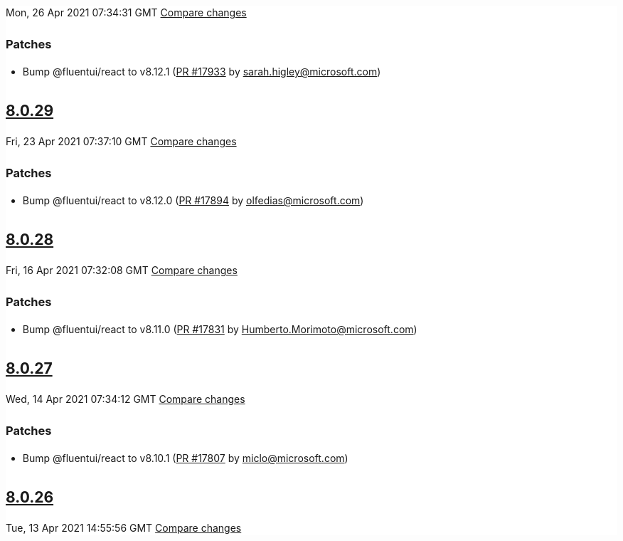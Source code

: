 Mon, 26 Apr 2021 07:34:31 GMT 
[Compare changes](https://github.com/microsoft/fluentui/compare/@fluentui/react-date-time_v8.0.29..@fluentui/react-date-time_v8.0.30)

### Patches

- Bump @fluentui/react to v8.12.1 ([PR #17933](https://github.com/microsoft/fluentui/pull/17933) by sarah.higley@microsoft.com)

## [8.0.29](https://github.com/microsoft/fluentui/tree/@fluentui/react-date-time_v8.0.29)

Fri, 23 Apr 2021 07:37:10 GMT 
[Compare changes](https://github.com/microsoft/fluentui/compare/@fluentui/react-date-time_v8.0.28..@fluentui/react-date-time_v8.0.29)

### Patches

- Bump @fluentui/react to v8.12.0 ([PR #17894](https://github.com/microsoft/fluentui/pull/17894) by olfedias@microsoft.com)

## [8.0.28](https://github.com/microsoft/fluentui/tree/@fluentui/react-date-time_v8.0.28)

Fri, 16 Apr 2021 07:32:08 GMT 
[Compare changes](https://github.com/microsoft/fluentui/compare/@fluentui/react-date-time_v8.0.27..@fluentui/react-date-time_v8.0.28)

### Patches

- Bump @fluentui/react to v8.11.0 ([PR #17831](https://github.com/microsoft/fluentui/pull/17831) by Humberto.Morimoto@microsoft.com)

## [8.0.27](https://github.com/microsoft/fluentui/tree/@fluentui/react-date-time_v8.0.27)

Wed, 14 Apr 2021 07:34:12 GMT 
[Compare changes](https://github.com/microsoft/fluentui/compare/@fluentui/react-date-time_v8.0.26..@fluentui/react-date-time_v8.0.27)

### Patches

- Bump @fluentui/react to v8.10.1 ([PR #17807](https://github.com/microsoft/fluentui/pull/17807) by miclo@microsoft.com)

## [8.0.26](https://github.com/microsoft/fluentui/tree/@fluentui/react-date-time_v8.0.26)

Tue, 13 Apr 2021 14:55:56 GMT 
[Compare changes](https://github.com/microsoft/fluentui/compare/@fluentui/react-date-time_v8.0.25..@fluentui/react-date-time_v8.0.26)
